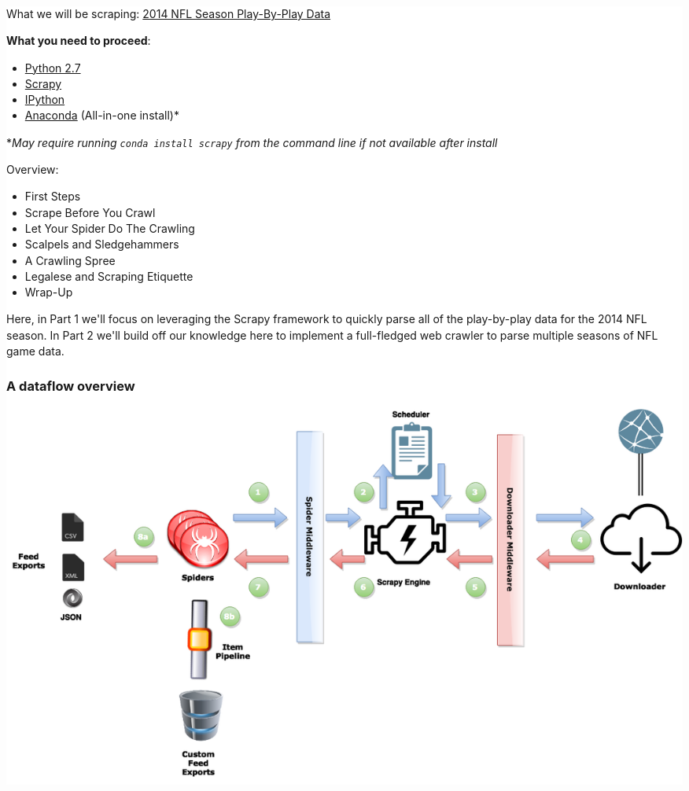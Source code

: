 What we will be scraping: [2014 NFL Season Play-By-Play Data](http://www.pro-football-reference.com/years/2014/games.htm)

**What you need to proceed**:

* [Python 2.7](https://www.python.org/download/releases/2.7/)
* [Scrapy](http://doc.scrapy.org/en/latest/intro/install.html)
* [IPython](http://ipython.org/ipython-doc/2/install/install.html)
* [Anaconda](http://docs.continuum.io/anaconda/install) (All-in-one install)* 

**May require running `conda install scrapy` from the command line if not available after install*

Overview:

* First Steps [](#recon)
* Scrape Before You Crawl [](#)
* Let Your Spider Do The Crawling [](#)
* Scalpels and Sledgehammers [](#)
* A Crawling Spree [](#)
* Legalese and Scraping Etiquette [](#)
* Wrap-Up [](#)

Here, in Part 1 we'll focus on leveraging the Scrapy framework to quickly parse all of the play-by-play data for the 2014 NFL season.
In Part 2 we'll build off our knowledge here to implement a full-fledged web crawler to parse multiple seasons of NFL game data.

### A dataflow overview

![Scrapy Dataflow](/assets/scrapy/Scrapy-Dataflow.png)
